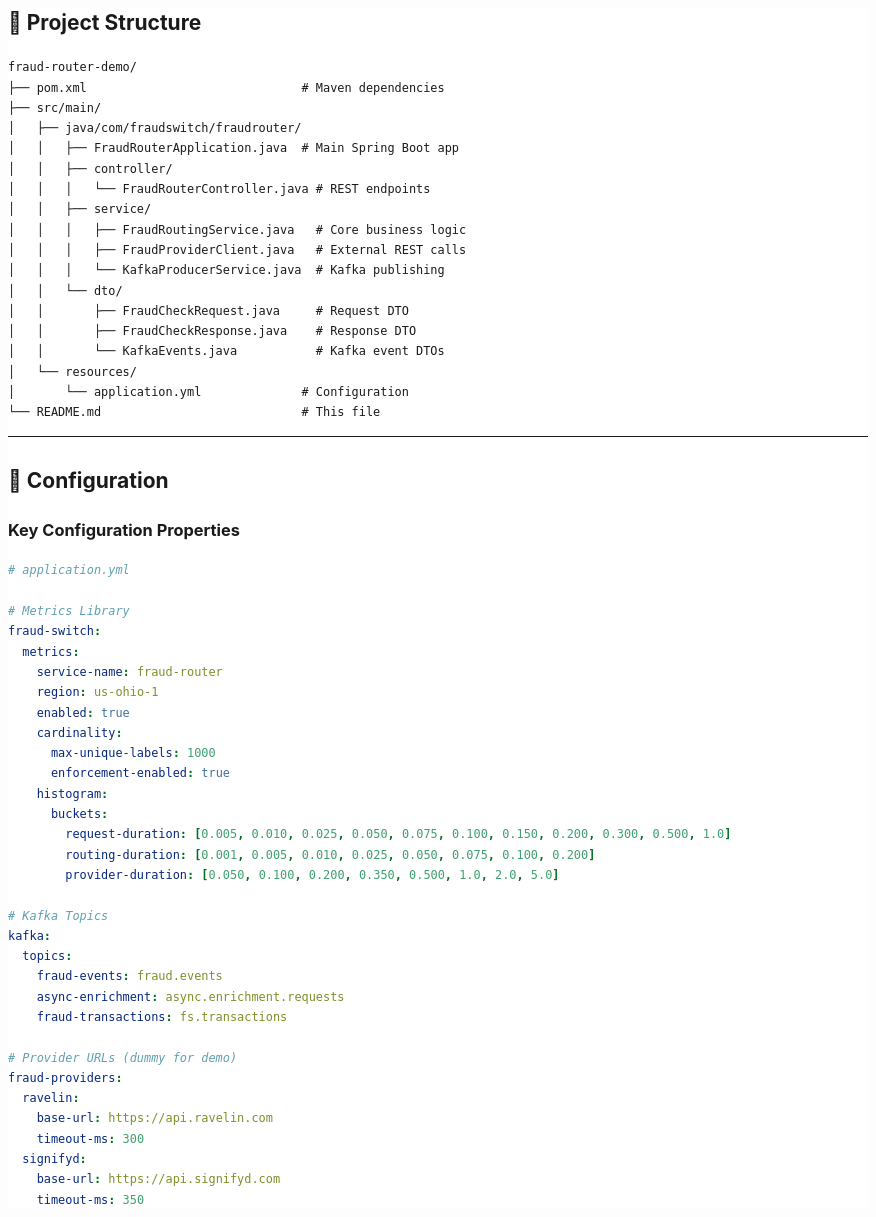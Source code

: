 
## 📁 Project Structure

```
fraud-router-demo/
├── pom.xml                              # Maven dependencies
├── src/main/
│   ├── java/com/fraudswitch/fraudrouter/
│   │   ├── FraudRouterApplication.java  # Main Spring Boot app
│   │   ├── controller/
│   │   │   └── FraudRouterController.java # REST endpoints
│   │   ├── service/
│   │   │   ├── FraudRoutingService.java   # Core business logic
│   │   │   ├── FraudProviderClient.java   # External REST calls
│   │   │   └── KafkaProducerService.java  # Kafka publishing
│   │   └── dto/
│   │       ├── FraudCheckRequest.java     # Request DTO
│   │       ├── FraudCheckResponse.java    # Response DTO
│   │       └── KafkaEvents.java           # Kafka event DTOs
│   └── resources/
│       └── application.yml              # Configuration
└── README.md                            # This file
```

---

## 🔧 Configuration

### Key Configuration Properties

```yaml
# application.yml

# Metrics Library
fraud-switch:
  metrics:
    service-name: fraud-router
    region: us-ohio-1
    enabled: true
    cardinality:
      max-unique-labels: 1000
      enforcement-enabled: true
    histogram:
      buckets:
        request-duration: [0.005, 0.010, 0.025, 0.050, 0.075, 0.100, 0.150, 0.200, 0.300, 0.500, 1.0]
        routing-duration: [0.001, 0.005, 0.010, 0.025, 0.050, 0.075, 0.100, 0.200]
        provider-duration: [0.050, 0.100, 0.200, 0.350, 0.500, 1.0, 2.0, 5.0]

# Kafka Topics
kafka:
  topics:
    fraud-events: fraud.events
    async-enrichment: async.enrichment.requests
    fraud-transactions: fs.transactions

# Provider URLs (dummy for demo)
fraud-providers:
  ravelin:
    base-url: https://api.ravelin.com
    timeout-ms: 300
  signifyd:
    base-url: https://api.signifyd.com
    timeout-ms: 350
```